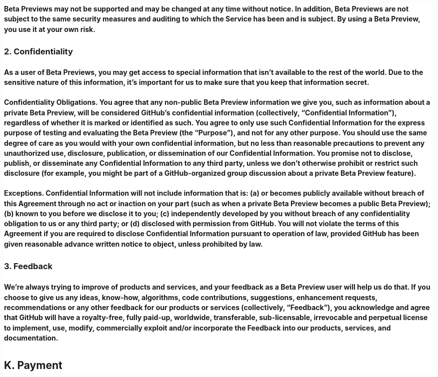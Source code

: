 #### Beta Previews may not be supported and may be changed at any time without notice. In addition, Beta Previews are not subject to the same security measures and auditing to which the Service has been and is subject. By using a Beta Preview, you use it at your own risk.
### 2. Confidentiality

#### As a user of Beta Previews, you may get access to special information that isn’t available to the rest of the world. Due to the sensitive nature of this information, it’s important for us to make sure that you keep that information secret.

#### Confidentiality Obligations. You agree that any non-public Beta Preview information we give you, such as information about a private Beta Preview, will be considered GitHub’s confidential information (collectively, “Confidential Information”), regardless of whether it is marked or identified as such. You agree to only use such Confidential Information for the express purpose of testing and evaluating the Beta Preview (the “Purpose”), and not for any other purpose. You should use the same degree of care as you would with your own confidential information, but no less than reasonable precautions to prevent any unauthorized use, disclosure, publication, or dissemination of our Confidential Information. You promise not to disclose, publish, or disseminate any Confidential Information to any third party, unless we don’t otherwise prohibit or restrict such disclosure (for example, you might be part of a GitHub-organized group discussion about a private Beta Preview feature).

#### Exceptions. Confidential Information will not include information that is: (a) or becomes publicly available without breach of this Agreement through no act or inaction on your part (such as when a private Beta Preview becomes a public Beta Preview); (b) known to you before we disclose it to you; (c) independently developed by you without breach of any confidentiality obligation to us or any third party; or (d) disclosed with permission from GitHub. You will not violate the terms of this Agreement if you are required to disclose Confidential Information pursuant to operation of law, provided GitHub has been given reasonable advance written notice to object, unless prohibited by law.
###  3. Feedback

#### We’re always trying to improve of products and services, and your feedback as a Beta Preview user will help us do that. If you choose to give us any ideas, know-how, algorithms, code contributions, suggestions, enhancement requests, recommendations or any other feedback for our products or services (collectively, “Feedback”), you acknowledge and agree that GitHub will have a royalty-free, fully paid-up, worldwide, transferable, sub-licensable, irrevocable and perpetual license to implement, use, modify, commercially exploit and/or incorporate the Feedback into our products, services, and documentation.
## K. Payment
